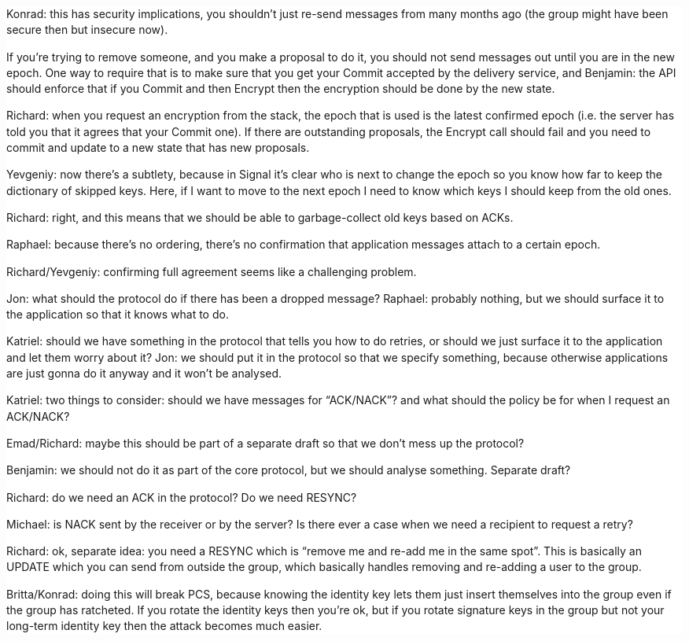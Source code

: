 Konrad: this has security implications, you shouldn’t just re-send messages from
many months ago (the group might have been secure then but insecure now). 

If you’re trying to remove someone, and you make a proposal to do it, you should
not send messages out until you are in the new epoch. One way to require that is
to make sure that you get your Commit accepted by the delivery service, and
Benjamin: the API should enforce that if you Commit and then Encrypt then the
encryption should be done by the new state.

Richard: when you request an encryption from the stack, the epoch that is used
is the latest confirmed epoch (i.e. the server has told you that it agrees that
your Commit one). If there are outstanding proposals, the Encrypt call should
fail and you need to commit and update to a new state that has new proposals.

Yevgeniy: now there’s a subtlety, because in Signal it’s clear who is next to
change the epoch so you know how far to keep the dictionary of skipped keys.
Here, if I want to move to the next epoch I need to know which keys I should
keep from the old ones.

Richard: right, and this means that we should be able to garbage-collect old
keys based on ACKs.

Raphael: because there’s no ordering, there’s no confirmation that application
messages attach to a certain epoch.

Richard/Yevgeniy: confirming full agreement seems like a challenging problem.

Jon: what should the protocol do if there has been a dropped message? Raphael:
probably nothing, but we should surface it to the application so that it knows
what to do.

Katriel: should we have something in the protocol that tells you how to do
retries, or should we just surface it to the application and let them worry
about it? Jon: we should put it in the protocol so that we specify something,
because otherwise applications are just gonna do it anyway and it won’t be
analysed.

Katriel: two things to consider: should we have messages for “ACK/NACK”? and
what should the policy be for when I request an ACK/NACK?

Emad/Richard: maybe this should be part of a separate draft so that we don’t
mess up the protocol?

Benjamin: we should not do it as part of the core protocol, but we should
analyse something. Separate draft?

Richard: do we need an ACK in the protocol? Do we need RESYNC?

Michael: is NACK sent by the receiver or by the server? Is there ever a case
when we need a recipient to request a retry?

Richard: ok, separate idea: you need a RESYNC which is “remove me and re-add me
in the same spot”. This is basically an UPDATE which you can send from outside
the group, which basically handles removing and re-adding a user to the group. 

Britta/Konrad: doing this will break PCS, because knowing the identity key lets
them just insert themselves into the group even if the group has ratcheted. If
you rotate the identity keys then you’re ok, but if you rotate signature keys in
the group but not your long-term identity key then the attack becomes much
easier.
